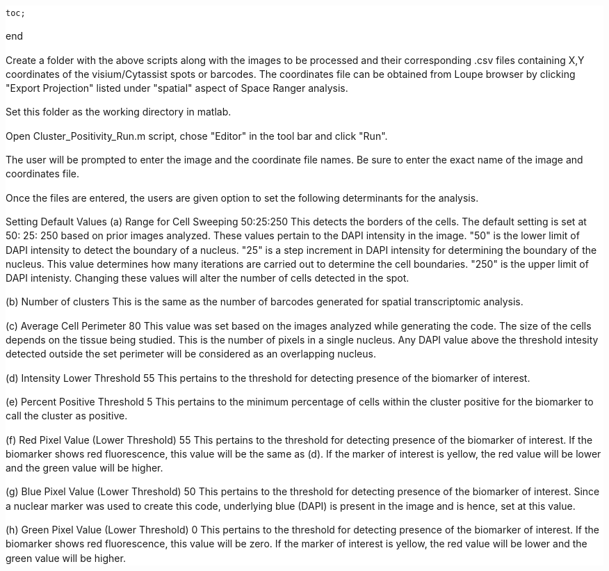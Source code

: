     toc; 
end

Create a folder with the above scripts along with the images to be processed and their corresponding .csv files containing X,Y coordinates of the visium/Cytassist spots or barcodes. The coordinates file can be obtained from Loupe browser by clicking "Export Projection" listed under "spatial" aspect of Space Ranger analysis.

Set this folder as the working directory in matlab.

Open Cluster_Positivity_Run.m script, chose "Editor" in the tool bar and click "Run".

The user will be prompted to enter the image and the coordinate file names. Be sure to enter the exact name of the image and coordinates file.

Once the files are entered, the users are given option to set the following determinants for the analysis.

Setting	Default Values
(a) Range for Cell Sweeping	50:25:250
  This detects the borders of the cells. The default setting is set at 50: 25: 250 based on prior images analyzed. 
  These values pertain to the DAPI intensity in the image. "50" is the lower limit of DAPI intensity to detect the boundary of a nucleus. "25" is a step increment in DAPI intensity for determining the boundary of the nucleus. This value determines how many iterations are carried out to determine the cell boundaries. "250" is the upper limit of DAPI intenisty. Changing these values will alter the number of cells detected in the spot. 

(b) Number of clusters
  This is the same as the number of barcodes generated for spatial transcriptomic analysis.
  
(c) Average Cell Perimeter	80
  This value was set based on the images analyzed while generating the code. The size of the cells depends on the tissue being studied. This is the number of pixels in a single nucleus. Any DAPI value above the threshold intesity detected outside the set perimeter will be considered as an overlapping nucleus.
  
(d) Intensity Lower Threshold	55
  This pertains to the threshold for detecting presence of the biomarker of interest.

(e) Percent Positive Threshold	5
  This pertains to the minimum percentage of cells within the cluster positive for the biomarker to call the cluster as positive.
  
(f) Red Pixel Value (Lower Threshold) 55
  This pertains to the threshold for detecting presence of the biomarker of interest. If the biomarker shows red fluorescence, this value will be the same as (d). If the marker of interest is yellow, the red value will be lower and the green value will be higher.

(g) Blue Pixel Value (Lower Threshold)	50
  This pertains to the threshold for detecting presence of the biomarker of interest. Since a nuclear marker was used to create this code, underlying blue (DAPI) is present in the image and is hence, set at this value.  
  
(h) Green Pixel Value (Lower Threshold) 0
  This pertains to the threshold for detecting presence of the biomarker of interest. If the biomarker shows red fluorescence, this value will be zero. If the marker of interest is yellow, the red value will be lower and the green value will be higher.
  